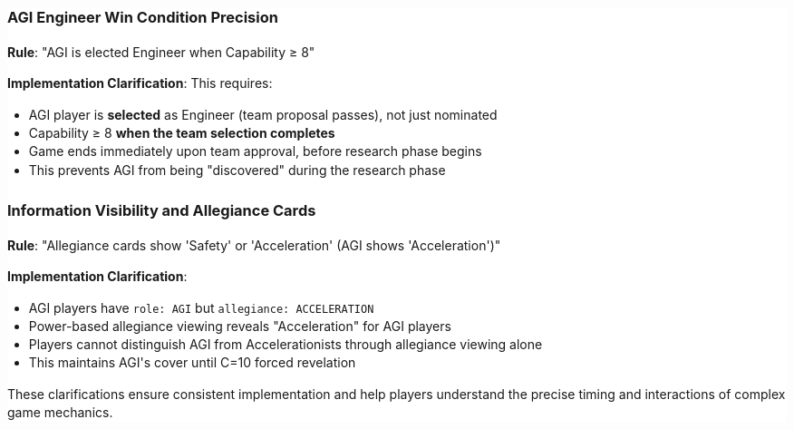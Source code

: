 ### AGI Engineer Win Condition Precision
**Rule**: "AGI is elected Engineer when Capability ≥ 8"

**Implementation Clarification**: This requires:
- AGI player is **selected** as Engineer (team proposal passes), not just nominated
- Capability ≥ 8 **when the team selection completes**
- Game ends immediately upon team approval, before research phase begins
- This prevents AGI from being "discovered" during the research phase

### Information Visibility and Allegiance Cards
**Rule**: "Allegiance cards show 'Safety' or 'Acceleration' (AGI shows 'Acceleration')"

**Implementation Clarification**:
- AGI players have `role: AGI` but `allegiance: ACCELERATION` 
- Power-based allegiance viewing reveals "Acceleration" for AGI players
- Players cannot distinguish AGI from Accelerationists through allegiance viewing alone
- This maintains AGI's cover until C=10 forced revelation

These clarifications ensure consistent implementation and help players understand the precise timing and interactions of complex game mechanics.